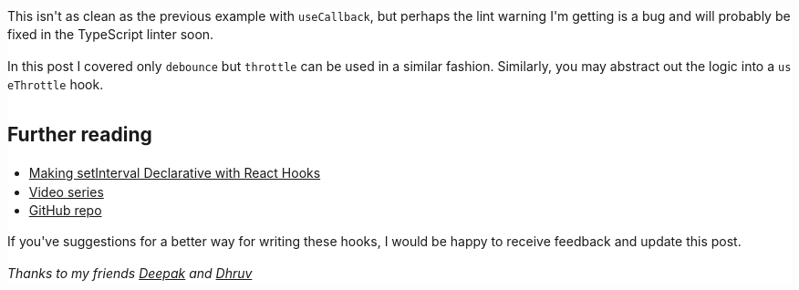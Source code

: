 This isn't as clean as the previous example with `useCallback`, but perhaps the lint warning I'm getting is a bug and will probably be fixed in the TypeScript linter soon.

In this post I covered only `debounce` but `throttle` can be used in a similar fashion. Similarly, you may abstract out the logic into a `useThrottle` hook.

## Further reading

- [Making setInterval Declarative with React Hooks](https://overreacted.io/making-setinterval-declarative-with-react-hooks/)
- [Video series](https://www.youtube.com/playlist?list=PLMV09mSPNaQlN92-1Dkz5NDlNgGQJEo75)
- [GitHub repo](https://github.com/wtjs/react-debounce-throttle-hooks)

If you've suggestions for a better way for writing these hooks, I would be happy to receive feedback and update this post.

_Thanks to my friends [Deepak](https://twitter.com/metagrover) and [Dhruv](https://twitter.com/dhruvdutt/)_
